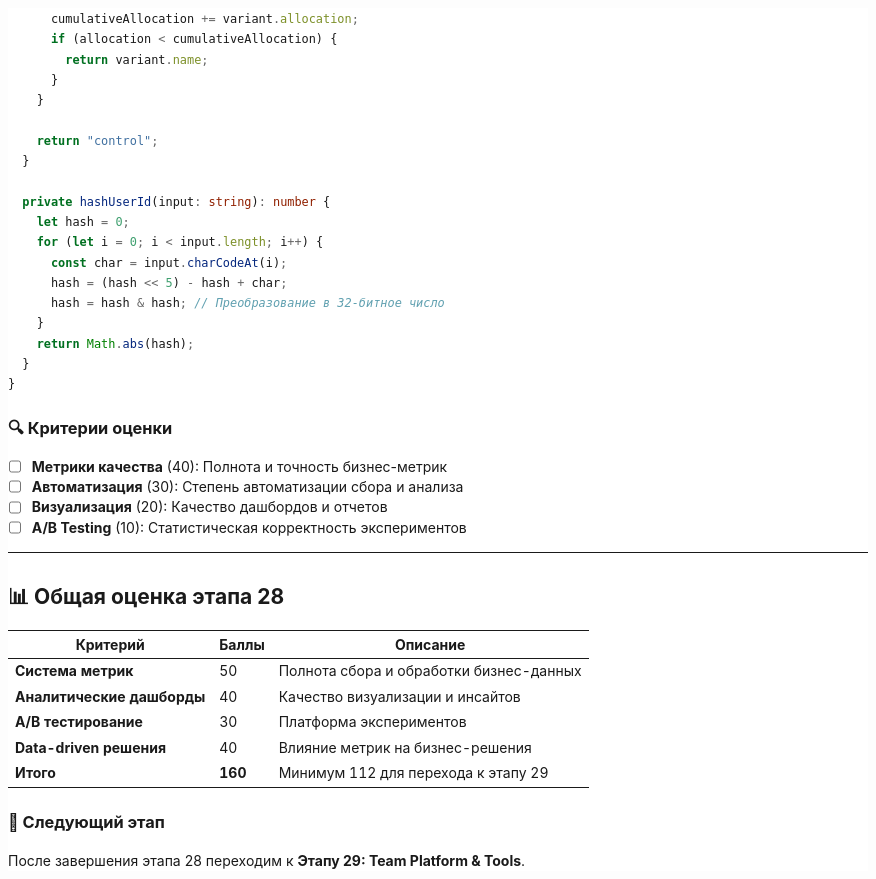 ```typescript
      cumulativeAllocation += variant.allocation;
      if (allocation < cumulativeAllocation) {
        return variant.name;
      }
    }

    return "control";
  }

  private hashUserId(input: string): number {
    let hash = 0;
    for (let i = 0; i < input.length; i++) {
      const char = input.charCodeAt(i);
      hash = (hash << 5) - hash + char;
      hash = hash & hash; // Преобразование в 32-битное число
    }
    return Math.abs(hash);
  }
}
```

### 🔍 Критерии оценки

- [ ] **Метрики качества** (40): Полнота и точность бизнес-метрик
- [ ] **Автоматизация** (30): Степень автоматизации сбора и анализа
- [ ] **Визуализация** (20): Качество дашбордов и отчетов
- [ ] **A/B Testing** (10): Статистическая корректность экспериментов

---

## 📊 Общая оценка этапа 28

| Критерий                   | Баллы   | Описание                                |
| -------------------------- | ------- | --------------------------------------- |
| **Система метрик**         | 50      | Полнота сбора и обработки бизнес-данных |
| **Аналитические дашборды** | 40      | Качество визуализации и инсайтов        |
| **A/B тестирование**       | 30      | Платформа экспериментов                 |
| **Data-driven решения**    | 40      | Влияние метрик на бизнес-решения        |
| **Итого**                  | **160** | Минимум 112 для перехода к этапу 29     |

### 🎯 Следующий этап

После завершения этапа 28 переходим к **Этапу 29: Team Platform & Tools**.
